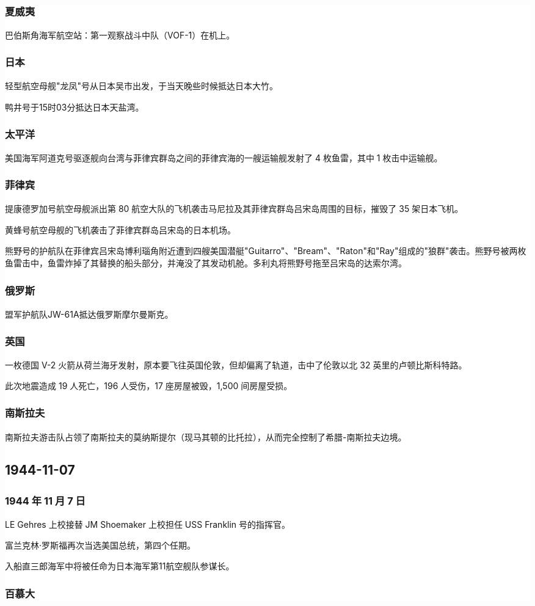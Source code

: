 ### 夏威夷

巴伯斯角海军航空站：第一观察战斗中队（VOF-1）在机上。

### 日本

轻型航空母舰"龙凤"号从日本吴市出发，于当天晚些时候抵达日本大竹。

鸭井号于15时03分抵达日本天盐湾。

### 太平洋

美国海军阿道克号驱逐舰向台湾与菲律宾群岛之间的菲律宾海的一艘运输舰发射了
4 枚鱼雷，其中 1 枚击中运输舰。

### 菲律宾

提康德罗加号航空母舰派出第 80
航空大队的飞机袭击马尼拉及其菲律宾群岛吕宋岛周围的目标，摧毁了 35
架日本飞机。

黄蜂号航空母舰的飞机袭击了菲律宾群岛吕宋岛的日本机场。

熊野号的护航队在菲律宾吕宋岛博利瑙角附近遭到四艘美国潜艇"Guitarro"、"Bream"、"Raton"和"Ray"组成的"狼群"袭击。熊野号被两枚鱼雷击中，鱼雷炸掉了其替换的船头部分，并淹没了其发动机舱。多利丸将熊野号拖至吕宋岛的达索尔湾。

### 俄罗斯

盟军护航队JW-61A抵达俄罗斯摩尔曼斯克。

### 英国

一枚德国 V-2
火箭从荷兰海牙发射，原本要飞往英国伦敦，但却偏离了轨道，击中了伦敦以北
32 英里的卢顿比斯科特路。

此次地震造成 19 人死亡，196 人受伤，17 座房屋被毁，1,500 间房屋受损。

### 南斯拉夫

南斯拉夫游击队占领了南斯拉夫的莫纳斯提尔（现马其顿的比托拉），从而完全控制了希腊-南斯拉夫边境。

## 1944-11-07

### 1944 年 11 月 7 日

LE Gehres 上校接替 JM Shoemaker 上校担任 USS Franklin 号的指挥官。

富兰克林·罗斯福再次当选美国总统，第四个任期。

入船直三郎海军中将被任命为日本海军第11航空舰队参谋长。

### 百慕大
